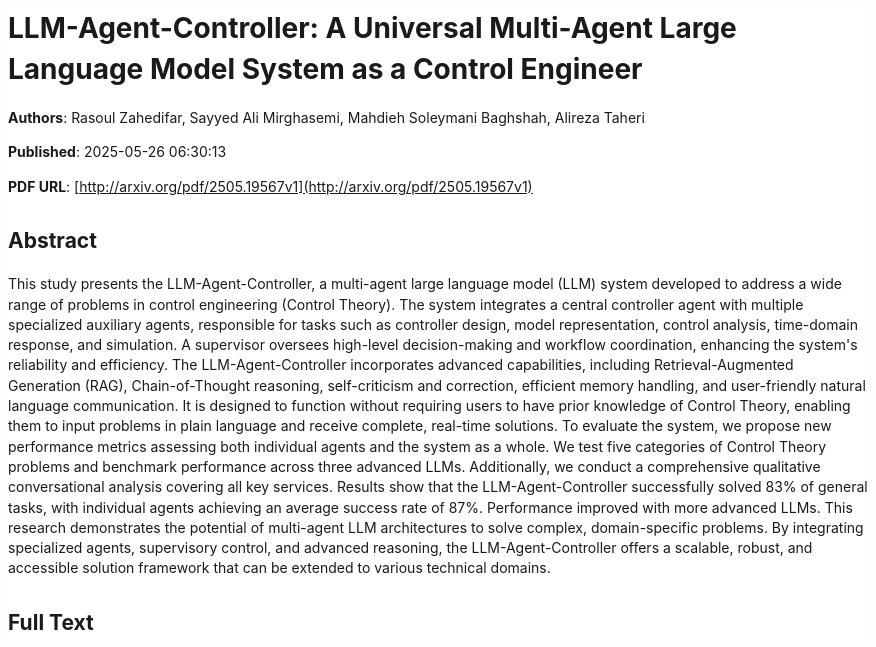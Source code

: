 # LLM-Agent-Controller: A Universal Multi-Agent Large Language Model System as a Control Engineer

**Authors**: Rasoul Zahedifar, Sayyed Ali Mirghasemi, Mahdieh Soleymani Baghshah, Alireza Taheri

**Published**: 2025-05-26 06:30:13

**PDF URL**: [http://arxiv.org/pdf/2505.19567v1](http://arxiv.org/pdf/2505.19567v1)

## Abstract
This study presents the LLM-Agent-Controller, a multi-agent large language
model (LLM) system developed to address a wide range of problems in control
engineering (Control Theory). The system integrates a central controller agent
with multiple specialized auxiliary agents, responsible for tasks such as
controller design, model representation, control analysis, time-domain
response, and simulation. A supervisor oversees high-level decision-making and
workflow coordination, enhancing the system's reliability and efficiency. The
LLM-Agent-Controller incorporates advanced capabilities, including
Retrieval-Augmented Generation (RAG), Chain-of-Thought reasoning,
self-criticism and correction, efficient memory handling, and user-friendly
natural language communication. It is designed to function without requiring
users to have prior knowledge of Control Theory, enabling them to input
problems in plain language and receive complete, real-time solutions. To
evaluate the system, we propose new performance metrics assessing both
individual agents and the system as a whole. We test five categories of Control
Theory problems and benchmark performance across three advanced LLMs.
Additionally, we conduct a comprehensive qualitative conversational analysis
covering all key services. Results show that the LLM-Agent-Controller
successfully solved 83% of general tasks, with individual agents achieving an
average success rate of 87%. Performance improved with more advanced LLMs. This
research demonstrates the potential of multi-agent LLM architectures to solve
complex, domain-specific problems. By integrating specialized agents,
supervisory control, and advanced reasoning, the LLM-Agent-Controller offers a
scalable, robust, and accessible solution framework that can be extended to
various technical domains.

## Full Text



